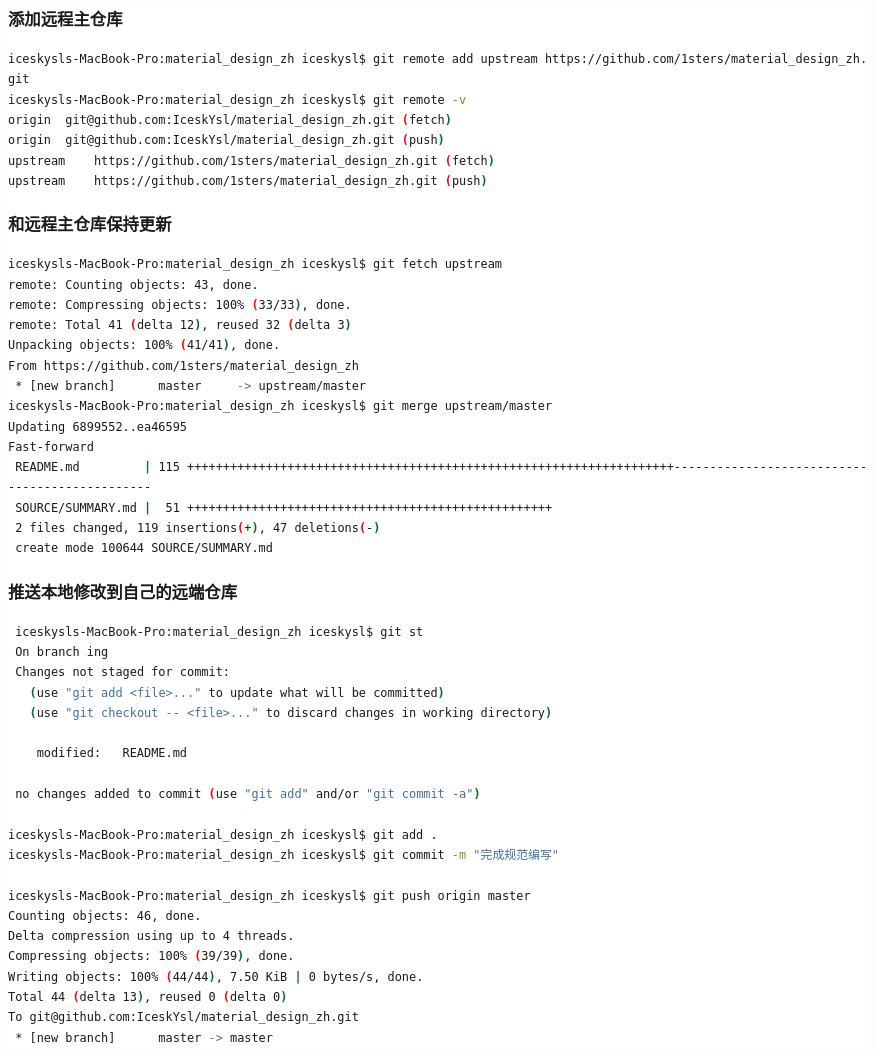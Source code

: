 ### 添加远程主仓库

```sh
iceskysls-MacBook-Pro:material_design_zh iceskysl$ git remote add upstream https://github.com/1sters/material_design_zh.git
iceskysls-MacBook-Pro:material_design_zh iceskysl$ git remote -v
origin	git@github.com:IceskYsl/material_design_zh.git (fetch)
origin	git@github.com:IceskYsl/material_design_zh.git (push)
upstream	https://github.com/1sters/material_design_zh.git (fetch)
upstream	https://github.com/1sters/material_design_zh.git (push)
```
### 和远程主仓库保持更新

```sh
iceskysls-MacBook-Pro:material_design_zh iceskysl$ git fetch upstream
remote: Counting objects: 43, done.
remote: Compressing objects: 100% (33/33), done.
remote: Total 41 (delta 12), reused 32 (delta 3)
Unpacking objects: 100% (41/41), done.
From https://github.com/1sters/material_design_zh
 * [new branch]      master     -> upstream/master
iceskysls-MacBook-Pro:material_design_zh iceskysl$ git merge upstream/master
Updating 6899552..ea46595
Fast-forward
 README.md         | 115 ++++++++++++++++++++++++++++++++++++++++++++++++++++++++++++++++++++-----------------------------------------------
 SOURCE/SUMMARY.md |  51 +++++++++++++++++++++++++++++++++++++++++++++++++++
 2 files changed, 119 insertions(+), 47 deletions(-)
 create mode 100644 SOURCE/SUMMARY.md
```

### 推送本地修改到自己的远端仓库

```sh
 iceskysls-MacBook-Pro:material_design_zh iceskysl$ git st
 On branch ing
 Changes not staged for commit:
   (use "git add <file>..." to update what will be committed)
   (use "git checkout -- <file>..." to discard changes in working directory)

 	modified:   README.md

 no changes added to commit (use "git add" and/or "git commit -a")

iceskysls-MacBook-Pro:material_design_zh iceskysl$ git add .
iceskysls-MacBook-Pro:material_design_zh iceskysl$ git commit -m "完成规范编写"

iceskysls-MacBook-Pro:material_design_zh iceskysl$ git push origin master
Counting objects: 46, done.
Delta compression using up to 4 threads.
Compressing objects: 100% (39/39), done.
Writing objects: 100% (44/44), 7.50 KiB | 0 bytes/s, done.
Total 44 (delta 13), reused 0 (delta 0)
To git@github.com:IceskYsl/material_design_zh.git
 * [new branch]      master -> master
```
